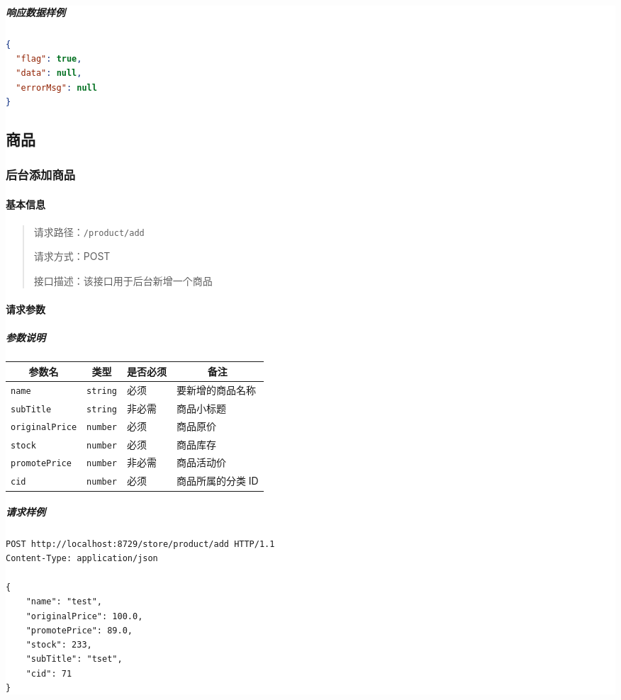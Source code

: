 ##### 响应数据样例

```json
{
  "flag": true,
  "data": null,
  "errorMsg": null
}
```

## 商品

### 后台添加商品

#### 基本信息

> 请求路径：`/product/add` 
>
> 请求方式：POST
>
> 接口描述：该接口用于后台新增一个商品



#### 请求参数

##### 参数说明

| 参数名          | 类型     | 是否必须 | 备注              |
| --------------- | -------- | -------- | ----------------- |
| `name`          | `string` | 必须     | 要新增的商品名称  |
| `subTitle`      | `string` | 非必需   | 商品小标题        |
| `originalPrice` | `number` | 必须     | 商品原价          |
| `stock`         | `number` | 必须     | 商品库存          |
| `promotePrice`  | `number` | 非必需   | 商品活动价        |
| `cid`           | `number` | 必须     | 商品所属的分类 ID |

##### 请求样例

```http
POST http://localhost:8729/store/product/add HTTP/1.1
Content-Type: application/json

{
	"name": "test",
	"originalPrice": 100.0,
	"promotePrice": 89.0,
	"stock": 233,
	"subTitle": "tset",
	"cid": 71
}
```
